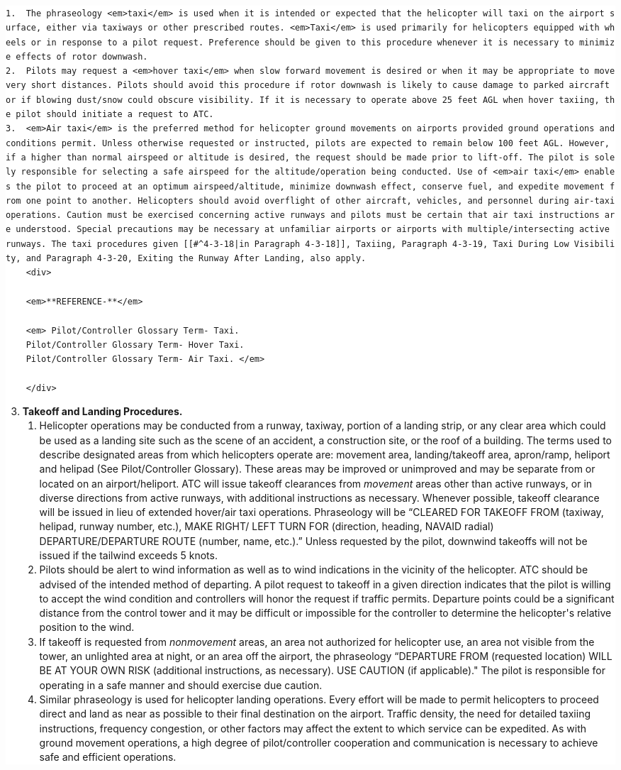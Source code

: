     1.  The phraseology <em>taxi</em> is used when it is intended or expected that the helicopter will taxi on the airport surface, either via taxiways or other prescribed routes. <em>Taxi</em> is used primarily for helicopters equipped with wheels or in response to a pilot request. Preference should be given to this procedure whenever it is necessary to minimize effects of rotor downwash.
    2.  Pilots may request a <em>hover taxi</em> when slow forward movement is desired or when it may be appropriate to move very short distances. Pilots should avoid this procedure if rotor downwash is likely to cause damage to parked aircraft or if blowing dust/snow could obscure visibility. If it is necessary to operate above 25 feet AGL when hover taxiing, the pilot should initiate a request to ATC.
    3.  <em>Air taxi</em> is the preferred method for helicopter ground movements on airports provided ground operations and conditions permit. Unless otherwise requested or instructed, pilots are expected to remain below 100 feet AGL. However, if a higher than normal airspeed or altitude is desired, the request should be made prior to lift-off. The pilot is solely responsible for selecting a safe airspeed for the altitude/operation being conducted. Use of <em>air taxi</em> enables the pilot to proceed at an optimum airspeed/altitude, minimize downwash effect, conserve fuel, and expedite movement from one point to another. Helicopters should avoid overflight of other aircraft, vehicles, and personnel during air-taxi operations. Caution must be exercised concerning active runways and pilots must be certain that air taxi instructions are understood. Special precautions may be necessary at unfamiliar airports or airports with multiple/intersecting active runways. The taxi procedures given [[#^4-3-18|in Paragraph 4-3-18]], Taxiing, Paragraph 4-3-19, Taxi During Low Visibility, and Paragraph 4-3-20, Exiting the Runway After Landing, also apply.
        <div>

        <em>**REFERENCE-**</em>

        <em> Pilot/Controller Glossary Term- Taxi.  
        Pilot/Controller Glossary Term- Hover Taxi.  
        Pilot/Controller Glossary Term- Air Taxi. </em>

        </div>
3.  **Takeoff and Landing Procedures.**
    1.  Helicopter operations may be conducted from a runway, taxiway, portion of a landing strip, or any clear area which could be used as a landing site such as the scene of an accident, a construction site, or the roof of a building. The terms used to describe designated areas from which helicopters operate are: movement area, landing/takeoff area, apron/ramp, heliport and helipad (See Pilot/Controller Glossary). These areas may be improved or unimproved and may be separate from or located on an airport/heliport. ATC will issue takeoff clearances from <em>movement</em> areas other than active runways, or in diverse directions from active runways, with additional instructions as necessary. Whenever possible, takeoff clearance will be issued in lieu of extended hover/air taxi operations. Phraseology will be “CLEARED FOR TAKEOFF FROM (taxiway, helipad, runway number, etc.), MAKE RIGHT/ LEFT TURN FOR (direction, heading, NAVAID radial) DEPARTURE/DEPARTURE ROUTE (number, name, etc.).” Unless requested by the pilot, downwind takeoffs will not be issued if the tailwind exceeds 5 knots.
    2.  Pilots should be alert to wind information as well as to wind indications in the vicinity of the helicopter. ATC should be advised of the intended method of departing. A pilot request to takeoff in a given direction indicates that the pilot is willing to accept the wind condition and controllers will honor the request if traffic permits. Departure points could be a significant distance from the control tower and it may be difficult or impossible for the controller to determine the helicopter's relative position to the wind.
    3.  If takeoff is requested from <em>nonmovement</em> areas, an area not authorized for helicopter use, an area not visible from the tower, an unlighted area at night, or an area off the airport, the phraseology “DEPARTURE FROM (requested location) WILL BE AT YOUR OWN RISK (additional instructions, as necessary). USE CAUTION (if applicable)." The pilot is responsible for operating in a safe manner and should exercise due caution.
    4.  Similar phraseology is used for helicopter landing operations. Every effort will be made to permit helicopters to proceed direct and land as near as possible to their final destination on the airport. Traffic density, the need for detailed taxiing instructions, frequency congestion, or other factors may affect the extent to which service can be expedited. As with ground movement operations, a high degree of pilot/controller cooperation and communication is necessary to achieve safe and efficient operations.
